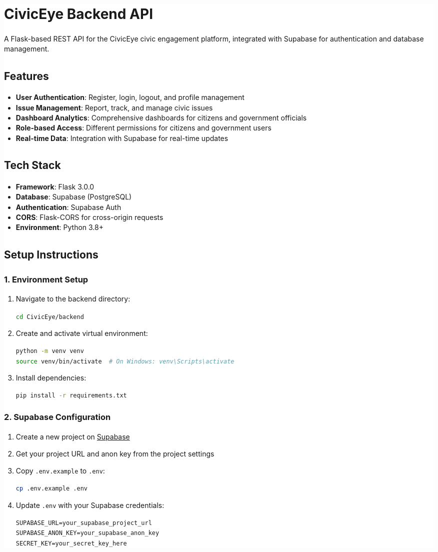 # CivicEye Backend API

A Flask-based REST API for the CivicEye civic engagement platform, integrated with Supabase for authentication and database management.

## Features

- **User Authentication**: Register, login, logout, and profile management
- **Issue Management**: Report, track, and manage civic issues
- **Dashboard Analytics**: Comprehensive dashboards for citizens and government officials
- **Role-based Access**: Different permissions for citizens and government users
- **Real-time Data**: Integration with Supabase for real-time updates

## Tech Stack

- **Framework**: Flask 3.0.0
- **Database**: Supabase (PostgreSQL)
- **Authentication**: Supabase Auth
- **CORS**: Flask-CORS for cross-origin requests
- **Environment**: Python 3.8+

## Setup Instructions

### 1. Environment Setup

1. Navigate to the backend directory:
   ```bash
   cd CivicEye/backend
   ```

2. Create and activate virtual environment:
   ```bash
   python -m venv venv
   source venv/bin/activate  # On Windows: venv\Scripts\activate
   ```

3. Install dependencies:
   ```bash
   pip install -r requirements.txt
   ```

### 2. Supabase Configuration

1. Create a new project on [Supabase](https://supabase.com)
2. Get your project URL and anon key from the project settings
3. Copy `.env.example` to `.env`:
   ```bash
   cp .env.example .env
   ```

4. Update `.env` with your Supabase credentials:
   ```
   SUPABASE_URL=your_supabase_project_url
   SUPABASE_ANON_KEY=your_supabase_anon_key
   SECRET_KEY=your_secret_key_here
   ```
